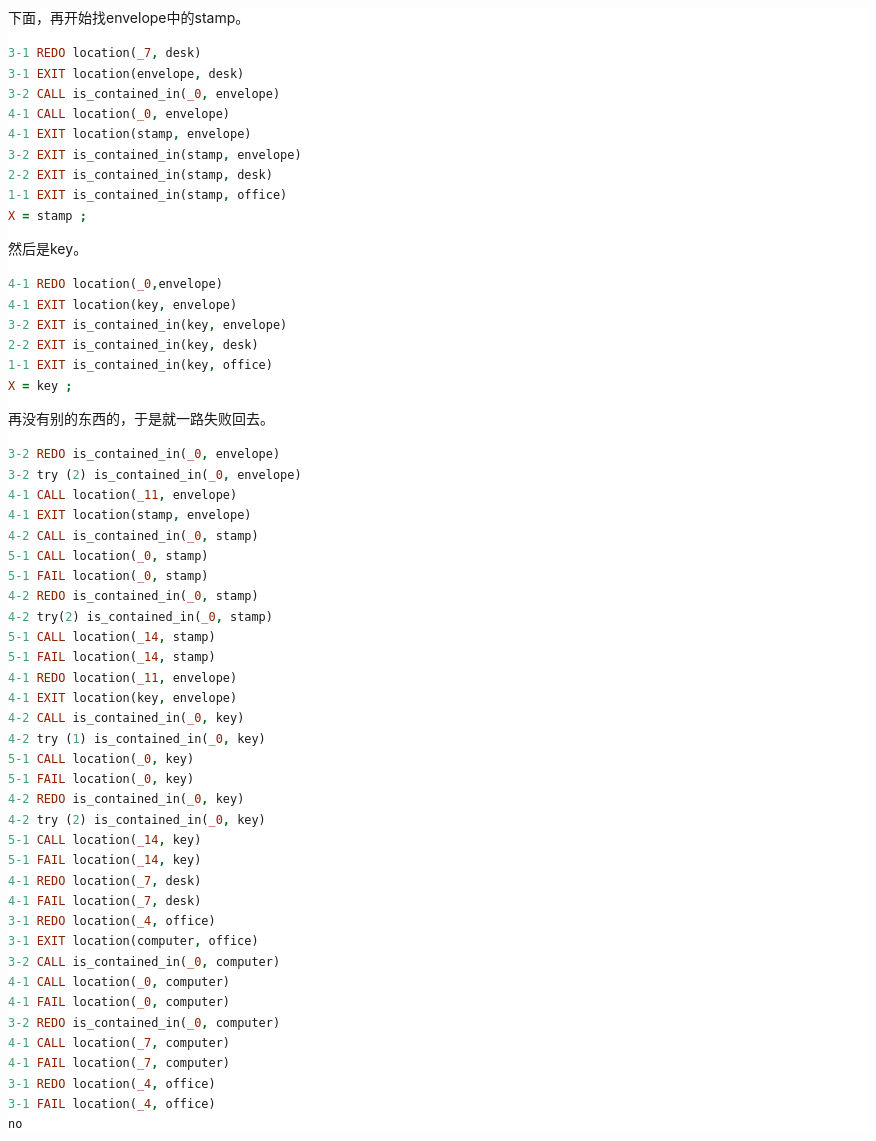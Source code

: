 下面，再开始找envelope中的stamp。

```prolog
3-1 REDO location(_7, desk) 
3-1 EXIT location(envelope, desk) 
3-2 CALL is_contained_in(_0, envelope) 
4-1 CALL location(_0, envelope) 
4-1 EXIT location(stamp, envelope) 
3-2 EXIT is_contained_in(stamp, envelope) 
2-2 EXIT is_contained_in(stamp, desk) 
1-1 EXIT is_contained_in(stamp, office) 
X = stamp ;
```

然后是key。

```prolog
4-1 REDO location(_0,envelope) 
4-1 EXIT location(key, envelope) 
3-2 EXIT is_contained_in(key, envelope) 
2-2 EXIT is_contained_in(key, desk) 
1-1 EXIT is_contained_in(key, office) 
X = key ;
```

再没有别的东西的，于是就一路失败回去。

```prolog
3-2 REDO is_contained_in(_0, envelope) 
3-2 try (2) is_contained_in(_0, envelope)
4-1 CALL location(_11, envelope) 
4-1 EXIT location(stamp, envelope) 
4-2 CALL is_contained_in(_0, stamp) 
5-1 CALL location(_0, stamp) 
5-1 FAIL location(_0, stamp) 
4-2 REDO is_contained_in(_0, stamp) 
4-2 try(2) is_contained_in(_0, stamp)
5-1 CALL location(_14, stamp) 
5-1 FAIL location(_14, stamp) 
4-1 REDO location(_11, envelope) 
4-1 EXIT location(key, envelope) 
4-2 CALL is_contained_in(_0, key) 
4-2 try (1) is_contained_in(_0, key)
5-1 CALL location(_0, key) 
5-1 FAIL location(_0, key) 
4-2 REDO is_contained_in(_0, key) 
4-2 try (2) is_contained_in(_0, key)
5-1 CALL location(_14, key) 
5-1 FAIL location(_14, key) 
4-1 REDO location(_7, desk) 
4-1 FAIL location(_7, desk) 
3-1 REDO location(_4, office) 
3-1 EXIT location(computer, office) 
3-2 CALL is_contained_in(_0, computer) 
4-1 CALL location(_0, computer) 
4-1 FAIL location(_0, computer) 
3-2 REDO is_contained_in(_0, computer) 
4-1 CALL location(_7, computer) 
4-1 FAIL location(_7, computer) 
3-1 REDO location(_4, office) 
3-1 FAIL location(_4, office) 
no
```
